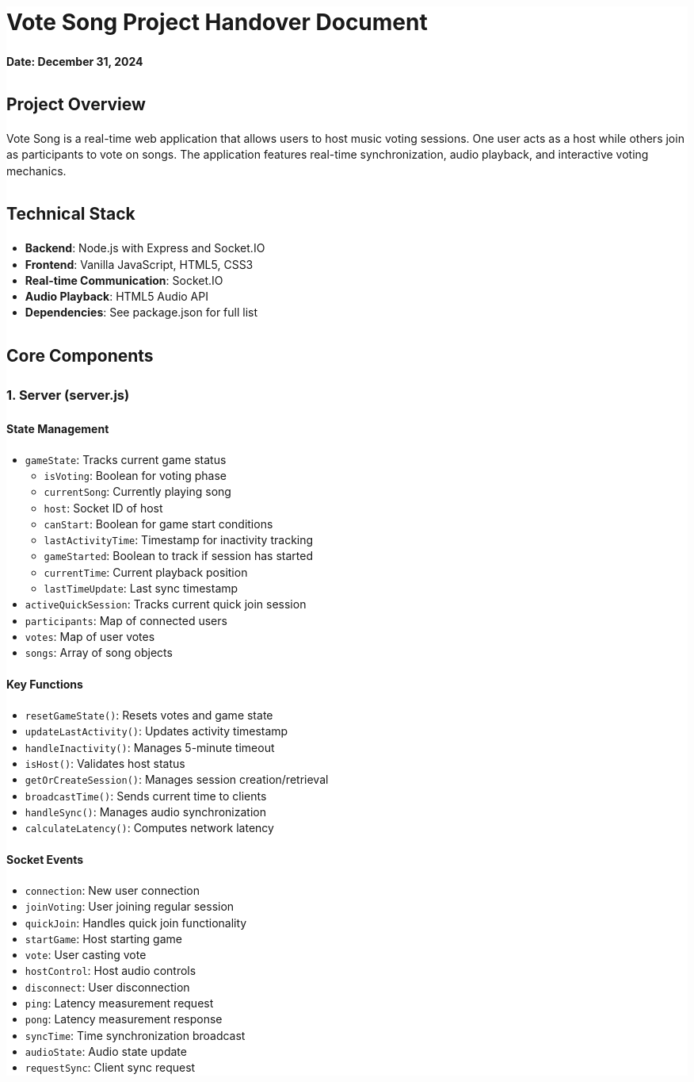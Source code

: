 # Vote Song Project Handover Document
**Date: December 31, 2024**

## Project Overview
Vote Song is a real-time web application that allows users to host music voting sessions. One user acts as a host while others join as participants to vote on songs. The application features real-time synchronization, audio playback, and interactive voting mechanics.

## Technical Stack
- **Backend**: Node.js with Express and Socket.IO
- **Frontend**: Vanilla JavaScript, HTML5, CSS3
- **Real-time Communication**: Socket.IO
- **Audio Playback**: HTML5 Audio API
- **Dependencies**: See package.json for full list

## Core Components

### 1. Server (server.js)
#### State Management
- `gameState`: Tracks current game status
  - `isVoting`: Boolean for voting phase
  - `currentSong`: Currently playing song
  - `host`: Socket ID of host
  - `canStart`: Boolean for game start conditions
  - `lastActivityTime`: Timestamp for inactivity tracking
  - `gameStarted`: Boolean to track if session has started
  - `currentTime`: Current playback position
  - `lastTimeUpdate`: Last sync timestamp
- `activeQuickSession`: Tracks current quick join session
- `participants`: Map of connected users
- `votes`: Map of user votes
- `songs`: Array of song objects

#### Key Functions
- `resetGameState()`: Resets votes and game state
- `updateLastActivity()`: Updates activity timestamp
- `handleInactivity()`: Manages 5-minute timeout
- `isHost()`: Validates host status
- `getOrCreateSession()`: Manages session creation/retrieval
- `broadcastTime()`: Sends current time to clients
- `handleSync()`: Manages audio synchronization
- `calculateLatency()`: Computes network latency

#### Socket Events
- `connection`: New user connection
- `joinVoting`: User joining regular session
- `quickJoin`: Handles quick join functionality
- `startGame`: Host starting game
- `vote`: User casting vote
- `hostControl`: Host audio controls
- `disconnect`: User disconnection
- `ping`: Latency measurement request
- `pong`: Latency measurement response
- `syncTime`: Time synchronization broadcast
- `audioState`: Audio state update
- `requestSync`: Client sync request
